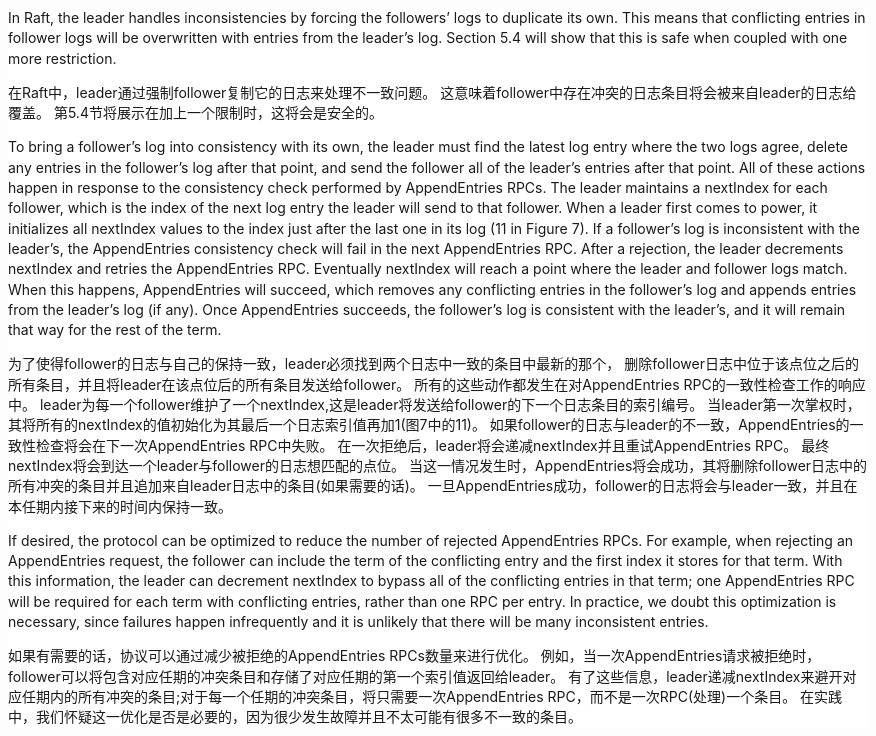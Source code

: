 In Raft, the leader handles inconsistencies by forcing the followers’ logs to duplicate its own.
This means that conflicting entries in follower logs will be overwritten with entries from the leader’s log.
Section 5.4 will show that this is safe when coupled with one more restriction.

在Raft中，leader通过强制follower复制它的日志来处理不一致问题。
这意味着follower中存在冲突的日志条目将会被来自leader的日志给覆盖。
第5.4节将展示在加上一个限制时，这将会是安全的。

To bring a follower’s log into consistency with its own, the leader must find the latest log entry where the two logs agree,
delete any entries in the follower’s log after that point, and send the follower all of the leader’s entries after that point.
All of these actions happen in response to the consistency check performed by AppendEntries RPCs.
The leader maintains a nextIndex for each follower, which is the index of the next log entry the leader will send to that follower.
When a leader first comes to power, it initializes all nextIndex values to the index just after the last one in its log (11 in Figure 7).
If a follower’s log is inconsistent with the leader’s,
the AppendEntries consistency check will fail in the next AppendEntries RPC.
After a rejection, the leader decrements nextIndex and retries the AppendEntries RPC.
Eventually nextIndex will reach a point where the leader and follower logs match.
When this happens, AppendEntries will succeed,
which removes any conflicting entries in the follower’s log and appends entries from the leader’s log (if any).
Once AppendEntries succeeds, the follower’s log is consistent with the leader’s, and it will remain that way for the rest of the term.

为了使得follower的日志与自己的保持一致，leader必须找到两个日志中一致的条目中最新的那个，
删除follower日志中位于该点位之后的所有条目，并且将leader在该点位后的所有条目发送给follower。
所有的这些动作都发生在对AppendEntries RPC的一致性检查工作的响应中。
leader为每一个follower维护了一个nextIndex,这是leader将发送给follower的下一个日志条目的索引编号。
当leader第一次掌权时，其将所有的nextIndex的值初始化为其最后一个日志索引值再加1(图7中的11)。
如果follower的日志与leader的不一致，AppendEntries的一致性检查将会在下一次AppendEntries RPC中失败。
在一次拒绝后，leader将会递减nextIndex并且重试AppendEntries RPC。
最终nextIndex将会到达一个leader与follower的日志想匹配的点位。
当这一情况发生时，AppendEntries将会成功，其将删除follower日志中的所有冲突的条目并且追加来自leader日志中的条目(如果需要的话)。
一旦AppendEntries成功，follower的日志将会与leader一致，并且在本任期内接下来的时间内保持一致。

If desired, the protocol can be optimized to reduce the number of rejected AppendEntries RPCs.
For example, when rejecting an AppendEntries request,
the follower can include the term of the conflicting entry and the first index it stores for that term.
With this information, the leader can decrement nextIndex to bypass all of the conflicting entries in that term;
one AppendEntries RPC will be required for each term with conflicting entries, rather than one RPC per entry.
In practice, we doubt this optimization is necessary,
since failures happen infrequently and it is unlikely that there will be many inconsistent entries.

如果有需要的话，协议可以通过减少被拒绝的AppendEntries RPCs数量来进行优化。
例如，当一次AppendEntries请求被拒绝时，follower可以将包含对应任期的冲突条目和存储了对应任期的第一个索引值返回给leader。
有了这些信息，leader递减nextIndex来避开对应任期内的所有冲突的条目;对于每一个任期的冲突条目，将只需要一次AppendEntries RPC，而不是一次RPC(处理)一个条目。
在实践中，我们怀疑这一优化是否是必要的，因为很少发生故障并且不太可能有很多不一致的条目。
